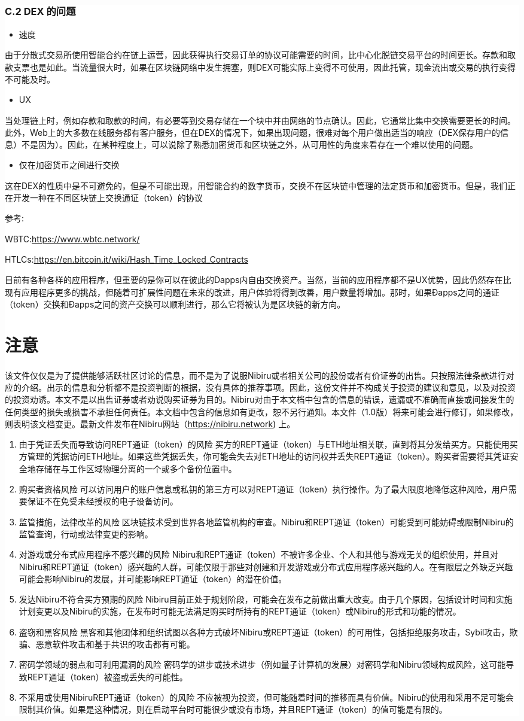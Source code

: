 ### C.2 DEX 的问题

- 速度

由于分散式交易所使用智能合约在链上运营，因此获得执行交易订单的协议可能需要的时间，比中心化脱链交易平台的时间更长。存款和取款支票也是如此。当流量很大时，如果在区块链网络中发生拥塞，则DEX可能实际上变得不可使用，因此托管，现金流出或交易的执行变得不可能及时。

- UX

当处理链上时，例如存款和取款的时间，有必要等到交易存储在一个块中并由网络的节点确认。因此，它通常比集中交换需要更长的时间。此外，Web上的大多数在线服务都有客户服务，但在DEX的情况下，如果出现问题，很难对每个用户做出适当的响应（DEX保存用户的信息）不是因为）。因此，在某种程度上，可以说除了熟悉加密货币和区块链之外，从可用性的角度来看存在一个难以使用的问题。

- 仅在加密货币之间进行交换

这在DEX的性质中是不可避免的，但是不可能出现，用智能合约的数字货币，交换不在区块链中管理的法定货币和加密货币。但是，我们正在开发一种在不同区块链上交换通证（token）的协议

参考:

WBTC:https://www.wbtc.network/

HTLCs:https://en.bitcoin.it/wiki/Hash_Time_Locked_Contracts

目前有各种各样的应用程序，但重要的是你可以在彼此的Dapps内自由交换资产。当然，当前的应用程序都不是UX优势，因此仍然存在比现有应用程序更多的挑战，但随着可扩展性问题在未来的改进，用户体验将得到改善，用户数量将增加。那时，如果Ðapps之间的通证（token）交换和Ðapps之间的资产交换可以顺利进行，那么它将被认为是区块链的新方向。

# <a id="risks"></a> 注意
该文件仅仅是为了提供能够活跃社区讨论的信息，而不是为了说服Nibiru或者相关公司的股份或者有价证券的出售。只按照法律条款进行对应的介绍。出示的信息和分析都不是投资判断的根据，没有具体的推荐事项。因此，这份文件并不构成关于投资的建议和意见，以及对投资的投资劝诱。本文不是以出售证券或者劝说购买证券为目的。Nibiru对由于本文档中包含的信息的错误，遗漏或不准确而直接或间接发生的任何类型的损失或损害不承担任何责任。本文档中包含的信息如有更改，恕不另行通知。本文件（1.0版）将来可能会进行修订，如果修改，则表明该文档变更。最新文件发布在Nibiru网站（https://nibiru.network) 上。


1. 由于凭证丢失而导致访问REPT通证（token）的风险
买方的REPT通证（token）与ETH地址相关联，直到将其分发给买方。只能使用买方管理的凭据访问ETH地址。如果这些凭据丢失，你可能会失去对ETH地址的访问权并丢失REPT通证（token）。购买者需要将其凭证安全地存储在与工作区域物理分离的一个或多个备份位置中。

2. 购买者资格风险
可以访问用户的账户信息或私钥的第三方可以对REPT通证（token）执行操作。为了最大限度地降低这种风险，用户需要保证不在免受未经授权的电子设备访问。

3. 监管措施，法律改革的风险
区块链技术受到世界各地监管机构的审查。Nibiru和REPT通证（token）可能受到可能妨碍或限制Nibiru的监管查询，行动或法律变更的影响。

4. 对游戏或分布式应用程序不感兴趣的风险
Nibiru和REPT通证（token）不被许多企业、个人和其他与游戏无关的组织使用，并且对Nibiru和REPT通证（token）感兴趣的人群，可能仅限于那些对创建和开发游戏或分布式应用程序感兴趣的人。在有限层之外缺乏兴趣可能会影响Nibiru的发展，并可能影响REPT通证（token）的潜在价值。

5. 发达Nibiru不符合买方预期的风险
Nibiru目前正处于规划阶段，可能会在发布之前做出重大改变。由于几个原因，包括设计时间和实施计划变更以及Nibiru的实施，在发布时可能无法满足购买时所持有的REPT通证（token）或Nibiru的形式和功能的情况。

6. 盗窃和黑客风险
黑客和其他团体和组织试图以各种方式破坏Nibiru或REPT通证（token）的可用性，包括拒绝服务攻击，Sybil攻击，欺骗、恶意软件攻击和基于共识的攻击都有可能。

7. 密码学领域的弱点和可利用漏洞的风险
密码学的进步或技术进步（例如量子计算机的发展）对密码学和Nibiru领域构成风险，这可能导致REPT通证（token）被盗或丢失的可能性。

8. 不采用或使用NibiruREPT通证（token）的风险
不应被视为投资，但可能随着时间的推移而具有价值。Nibiru的使用和采用不足可能会限制其价值。如果是这种情况，则在启动平台时可能很少或没有市场，并且REPT通证（token）的值可能是有限的。
